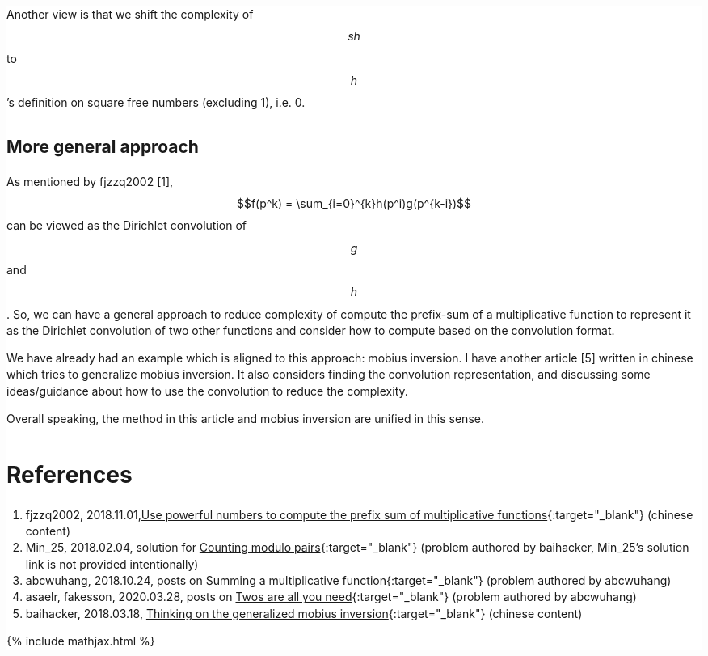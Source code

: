 Another view is that we shift the complexity of $$sh$$ to $$h$$’s definition on square free numbers (excluding 1), i.e. 0.

## More general approach
As mentioned by fjzzq2002 [1], $$f(p^k) = \sum_{i=0}^{k}h(p^i)g(p^{k-i})$$ can be viewed as the Dirichlet convolution of $$g$$ and $$h$$. So, we can have a general approach to reduce complexity of compute the prefix-sum of a multiplicative function to represent it as the Dirichlet convolution of two other functions and consider how to compute based on the convolution format.

We have already had an example which is aligned to this approach: mobius inversion. I have another article [5] written in chinese which tries to generalize mobius inversion. It also considers finding the convolution representation, and discussing some ideas/guidance about how to use the convolution to reduce the complexity.

Overall speaking, the method in this article and mobius inversion are unified in this sense.

# References
1. fjzzq2002, 2018.11.01,[Use powerful numbers to compute the prefix sum of multiplicative functions](https://www.cnblogs.com/zzqsblog/p/9904271.html){:target="_blank"} (chinese content)
2. Min_25, 2018.02.04, solution for [Counting modulo pairs](https://www.rosecode.net/problem-478-Counting-modulo-pairs-askyear-2018){:target="_blank"} (problem authored by baihacker, Min_25’s solution link is not provided intentionally)
3. abcwuhang, 2018.10.24, posts on [Summing a multiplicative function](https://projecteuler.net/problem=639){:target="_blank"} (problem authored by abcwuhang)
4. asaelr, fakesson, 2020.03.28, posts on [Twos are all you need](https://projecteuler.net/problem=708){:target="_blank"} (problem authored by abcwuhang)
5. baihacker, 2018.03.18, [Thinking on the generalized mobius inversion](https://blog.csdn.net/baihacker/article/details/79597472){:target="_blank"} (chinese content)

{% include mathjax.html %}